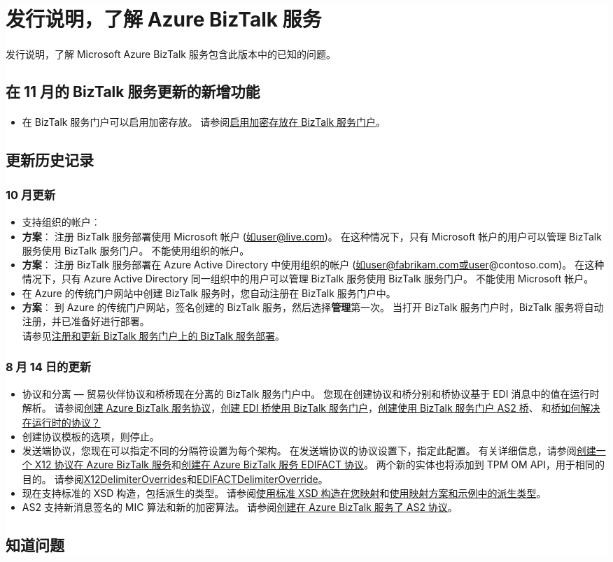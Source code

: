 <properties
    pageTitle="发行说明 Azure BizTalk 服务 |Microsoft Azure BizTalk 服务"
    description="列出了 Azure BizTalk 服务的已知的问题" 
    services="biztalk-services"
    documentationCenter=""
    authors="msftman"
    manager="erikre"
    editor=""/>

<tags
    ms.service="biztalk-services"
    ms.workload="integration"
    ms.tgt_pltfrm="na"
    ms.devlang="na"
    ms.topic="article"
    ms.date="08/15/2016"
    ms.author="deonhe"/>

# <a name="release-notes-for-azure-biztalk-services"></a>发行说明，了解 Azure BizTalk 服务

发行说明，了解 Microsoft Azure BizTalk 服务包含此版本中的已知的问题。

## <a name="whats-new-in-the-november-update-of-biztalk-services"></a>在 11 月的 BizTalk 服务更新的新增功能
* 在 BizTalk 服务门户可以启用加密存放。 请参阅[启用加密存放在 BizTalk 服务门户](https://msdn.microsoft.com/library/azure/dn874052.aspx)。

## <a name="update-history"></a>更新历史记录

### <a name="october-update"></a>10 月更新

* 支持组织的帐户︰  
 * **方案**︰ 注册 BizTalk 服务部署使用 Microsoft 帐户 (如user@live.com)。 在这种情况下，只有 Microsoft 帐户的用户可以管理 BizTalk 服务使用 BizTalk 服务门户。 不能使用组织的帐户。  
 * **方案**︰ 注册 BizTalk 服务部署在 Azure Active Directory 中使用组织的帐户 (如user@fabrikam.com或user@contoso.com)。 在这种情况下，只有 Azure Active Directory 同一组织中的用户可以管理 BizTalk 服务使用 BizTalk 服务门户。 不能使用 Microsoft 帐户。  
* 在 Azure 的传统门户网站中创建 BizTalk 服务时，您自动注册在 BizTalk 服务门户中。
 * **方案**︰ 到 Azure 的传统门户网站，签名创建的 BizTalk 服务，然后选择**管理**第一次。 当打开 BizTalk 服务门户时，BizTalk 服务将自动注册，并已准备好进行部署。  
 请参见[注册和更新 BizTalk 服务门户上的 BizTalk 服务部署](https://msdn.microsoft.com/library/azure/hh689837.aspx)。  

### <a name="august-14-update"></a>8 月 14 日的更新
* 协议和分离 — 贸易伙伴协议和桥桥现在分离的 BizTalk 服务门户中。 您现在创建协议和桥分别和桥协议基于 EDI 消息中的值在运行时解析。 请参阅[创建 Azure BizTalk 服务协议](https://msdn.microsoft.com/library/azure/hh689908.aspx)，[创建 EDI 桥使用 BizTalk 服务门户](https://msdn.microsoft.com/library/azure/dn793986.aspx)，[创建使用 BizTalk 服务门户 AS2 桥](https://msdn.microsoft.com/library/azure/dn793993.aspx)、 和[桥如何解决在运行时的协议？](https://msdn.microsoft.com/library/azure/dn794001.aspx)  
* 创建协议模板的选项，则停止。  
* 发送端协议，您现在可以指定不同的分隔符设置为每个架构。 在发送端协议的协议设置下，指定此配置。 有关详细信息，请参阅[创建一个 X12 协议在 Azure BizTalk 服务](https://msdn.microsoft.com/library/azure/hh689847.aspx)和[创建在 Azure BizTalk 服务 EDIFACT 协议](https://msdn.microsoft.com/library/azure/dn606267.aspx)。 两个新的实体也将添加到 TPM OM API，用于相同的目的。 请参阅[X12DelimiterOverrides](https://msdn.microsoft.com/library/azure/dn798749.aspx)和[EDIFACTDelimiterOverride](https://msdn.microsoft.com/library/azure/dn798748.aspx)。  
* 现在支持标准的 XSD 构造，包括派生的类型。 请参阅[使用标准 XSD 构造在您映射](https://msdn.microsoft.com/library/azure/dn793987.aspx)和[使用映射方案和示例中的派生类型](https://msdn.microsoft.com/library/azure/dn793997.aspx)。  
* AS2 支持新消息签名的 MIC 算法和新的加密算法。 请参阅[创建在 Azure BizTalk 服务了 AS2 协议](https://msdn.microsoft.com/library/azure/hh689890.aspx)。  
## <a name="know-issues"></a>知道问题
